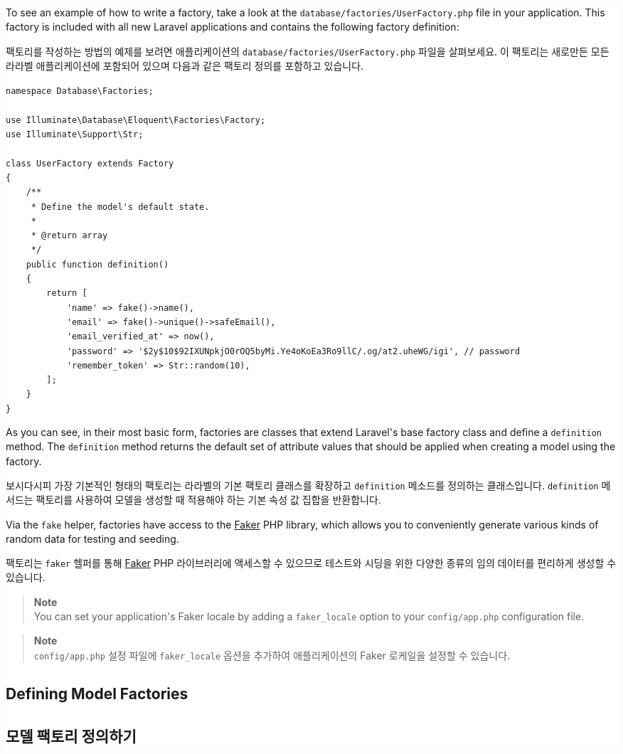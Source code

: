 To see an example of how to write a factory, take a look at the `database/factories/UserFactory.php` file in your application. This factory is included with all new Laravel applications and contains the following factory definition:

팩토리를 작성하는 방법의 예제를 보려면 애플리케이션의 `database/factories/UserFactory.php` 파일을 살펴보세요. 이 팩토리는 새로만든 모든 라라벨 애플리케이션에 포함되어 있으며 다음과 같은 팩토리 정의를 포함하고 있습니다.

    namespace Database\Factories;

    use Illuminate\Database\Eloquent\Factories\Factory;
    use Illuminate\Support\Str;

    class UserFactory extends Factory
    {
        /**
         * Define the model's default state.
         *
         * @return array
         */
        public function definition()
        {
            return [
                'name' => fake()->name(),
                'email' => fake()->unique()->safeEmail(),
                'email_verified_at' => now(),
                'password' => '$2y$10$92IXUNpkjO0rOQ5byMi.Ye4oKoEa3Ro9llC/.og/at2.uheWG/igi', // password
                'remember_token' => Str::random(10),
            ];
        }
    }

As you can see, in their most basic form, factories are classes that extend Laravel's base factory class and define a `definition` method. The `definition` method returns the default set of attribute values that should be applied when creating a model using the factory.

보시다시피 가장 기본적인 형태의 팩토리는 라라벨의 기본 팩토리 클래스를 확장하고 `definition` 메소드를 정의하는 클래스입니다. `definition` 메서드는 팩토리를 사용하여 모델을 생성할 때 적용해야 하는 기본 속성 값 집합을 반환합니다.

Via the `fake` helper, factories have access to the [Faker](https://github.com/FakerPHP/Faker) PHP library, which allows you to conveniently generate various kinds of random data for testing and seeding.

팩토리는 `faker` 헬퍼를 통해 [Faker](https://github.com/Faker/PHPFaker) PHP 라이브러리에 액세스할 수 있으므로 테스트와 시딩을 위한 다양한 종류의 임의 데이터를 편리하게 생성할 수 있습니다.

> **Note**  
> You can set your application's Faker locale by adding a `faker_locale` option to your `config/app.php` configuration file.

> **Note**  
> `config/app.php` 설정 파일에 `faker_locale` 옵션을 추가하여 애플리케이션의 Faker 로케일을 설정할 수 있습니다.
 
<a name="defining-model-factories"></a>
## Defining Model Factories
## 모델 팩토리 정의하기
